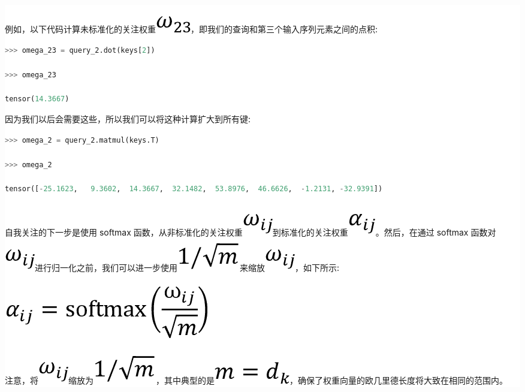 例如，以下代码计算未标准化的关注权重![](img/B17582_16_113.png)，即我们的查询和第三个输入序列元素之间的点积:

```py
>>> omega_23 = query_2.dot(keys[2])

>>> omega_23

tensor(14.3667) 
```

因为我们以后会需要这些，所以我们可以将这种计算扩大到所有键:

```py
>>> omega_2 = query_2.matmul(keys.T)

>>> omega_2

tensor([-25.1623,   9.3602,  14.3667,  32.1482,  53.8976,  46.6626,  -1.2131, -32.9391]) 
```

自我关注的下一步是使用 softmax 函数，从非标准化的关注权重![](img/B17582_16_071.png)到标准化的关注权重![](img/B17582_16_036.png)。然后，在通过 softmax 函数对![](img/B17582_16_071.png)进行归一化之前，我们可以进一步使用![](img/B17582_16_116.png)来缩放![](img/B17582_16_071.png)，如下所示:

![](img/B17582_16_118.png)

注意，将![](img/B17582_16_071.png)缩放为![](img/B17582_16_116.png)，其中典型的是![](img/B17582_16_121.png)，确保了权重向量的欧几里德长度将大致在相同的范围内。
